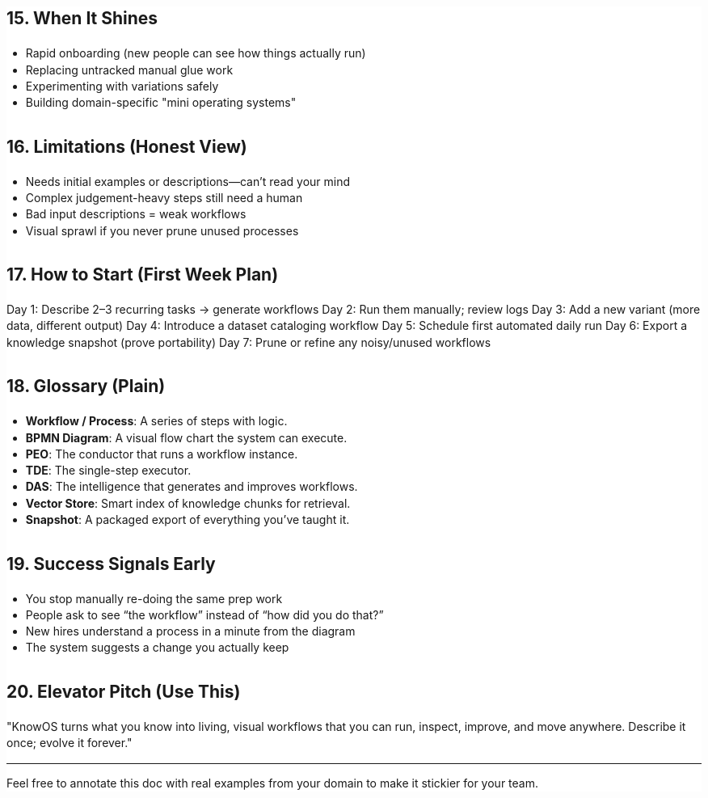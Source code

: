 ## 15. When It Shines
- Rapid onboarding (new people can see how things actually run)
- Replacing untracked manual glue work
- Experimenting with variations safely
- Building domain-specific "mini operating systems"

## 16. Limitations (Honest View)
- Needs initial examples or descriptions—can’t read your mind
- Complex judgement-heavy steps still need a human
- Bad input descriptions = weak workflows
- Visual sprawl if you never prune unused processes

## 17. How to Start (First Week Plan)
Day 1: Describe 2–3 recurring tasks → generate workflows
Day 2: Run them manually; review logs
Day 3: Add a new variant (more data, different output)
Day 4: Introduce a dataset cataloging workflow
Day 5: Schedule first automated daily run
Day 6: Export a knowledge snapshot (prove portability)
Day 7: Prune or refine any noisy/unused workflows

## 18. Glossary (Plain)
- **Workflow / Process**: A series of steps with logic.
- **BPMN Diagram**: A visual flow chart the system can execute.
- **PEO**: The conductor that runs a workflow instance.
- **TDE**: The single-step executor.
- **DAS**: The intelligence that generates and improves workflows.
- **Vector Store**: Smart index of knowledge chunks for retrieval.
- **Snapshot**: A packaged export of everything you’ve taught it.

## 19. Success Signals Early
- You stop manually re-doing the same prep work
- People ask to see “the workflow” instead of “how did you do that?”
- New hires understand a process in a minute from the diagram
- The system suggests a change you actually keep

## 20. Elevator Pitch (Use This)
"KnowOS turns what you know into living, visual workflows that you can run, inspect, improve, and move anywhere. Describe it once; evolve it forever."

---
Feel free to annotate this doc with real examples from your domain to make it stickier for your team.
